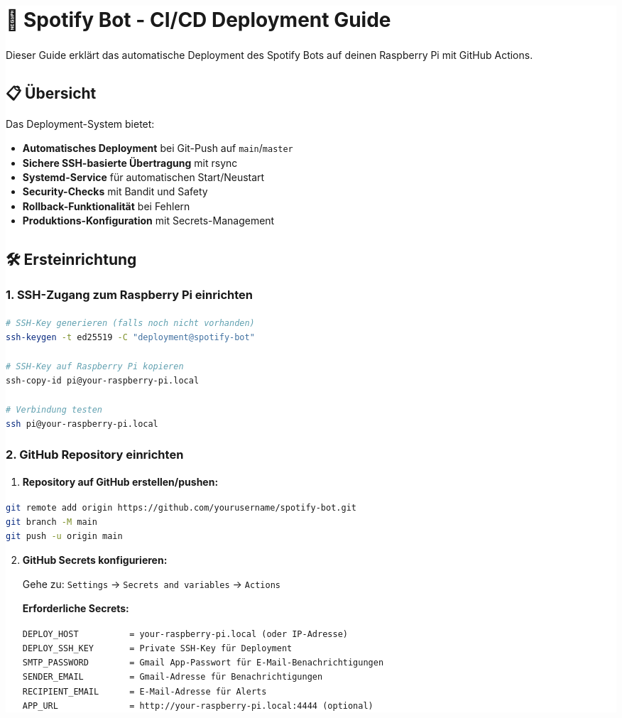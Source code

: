 # 🚀 Spotify Bot - CI/CD Deployment Guide

Dieser Guide erklärt das automatische Deployment des Spotify Bots auf deinen Raspberry Pi mit GitHub Actions.

## 📋 Übersicht

Das Deployment-System bietet:
- **Automatisches Deployment** bei Git-Push auf `main`/`master`
- **Sichere SSH-basierte Übertragung** mit rsync
- **Systemd-Service** für automatischen Start/Neustart
- **Security-Checks** mit Bandit und Safety
- **Rollback-Funktionalität** bei Fehlern
- **Produktions-Konfiguration** mit Secrets-Management

## 🛠️ Ersteinrichtung

### 1. SSH-Zugang zum Raspberry Pi einrichten

```bash
# SSH-Key generieren (falls noch nicht vorhanden)
ssh-keygen -t ed25519 -C "deployment@spotify-bot"

# SSH-Key auf Raspberry Pi kopieren
ssh-copy-id pi@your-raspberry-pi.local

# Verbindung testen
ssh pi@your-raspberry-pi.local
```

### 2. GitHub Repository einrichten

1. **Repository auf GitHub erstellen/pushen:**
```bash
git remote add origin https://github.com/yourusername/spotify-bot.git
git branch -M main
git push -u origin main
```

2. **GitHub Secrets konfigurieren:**

   Gehe zu: `Settings` → `Secrets and variables` → `Actions`

   **Erforderliche Secrets:**
   ```
   DEPLOY_HOST          = your-raspberry-pi.local (oder IP-Adresse)
   DEPLOY_SSH_KEY       = Private SSH-Key für Deployment
   SMTP_PASSWORD        = Gmail App-Passwort für E-Mail-Benachrichtigungen
   SENDER_EMAIL         = Gmail-Adresse für Benachrichtigungen
   RECIPIENT_EMAIL      = E-Mail-Adresse für Alerts
   APP_URL              = http://your-raspberry-pi.local:4444 (optional)
   ```
